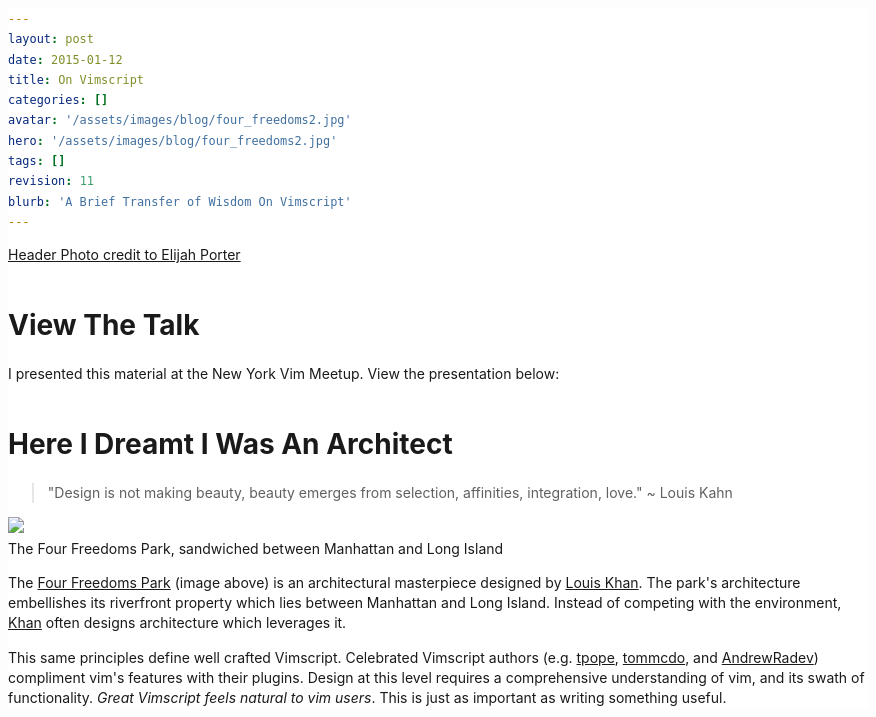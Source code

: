 ```yaml
---
layout: post
date: 2015-01-12
title: On Vimscript
categories: []
avatar: '/assets/images/blog/four_freedoms2.jpg'
hero: '/assets/images/blog/four_freedoms2.jpg'
tags: []
revision: 11
blurb: 'A Brief Transfer of Wisdom On Vimscript'
---
```


<a class='caption' target="_blank" href='https://www.flickr.com/photos/elijahporter/8218473966/in/photolist-dwePo7-hXWnuU-eb1Zwu-hXWewi-hXWxbf-nEnvu4-dwePZ1-ozFjeY-dweP9Y-ozTwTH-hXWdnp-hXX5wa-hXWvvw-ozTyHz-hXWsfy-hXWgEs-ozRCyS-6zzL8F-hXWaSz-dsCcus-dsCbVm-dw9eZn-dweNPC-hXW3uZ-ozBAyg-dw9fpX-hXWZvP-dweR9u-jE9wH1-dw9ewp-fEFWJb-dtC7ou-hCRZi1-oBbFPF-dw9iWZ-dKazBG-hCSjAh-dkkC7x-oBbvr7-nFAsin-fjwf33-hCS1am-hCSbqj-hCSZRa-hCRJwB-ag4ZFM-MGzDJ-53o4h2-p5tpND-p5tpta/'>Header Photo credit to Elijah Porter </a>

# View The Talk

I presented this material at the New York Vim Meetup.
View the presentation below:
<iframe width="560" height="315" src="http://www.youtube.com/embed/WfyXKnQ9kAQ" frameborder="0" allowfullscreen></iframe>

# Here I Dreamt I Was An Architect

> "Design is not making beauty, beauty emerges from selection, affinities, integration, love." ~ Louis Kahn

<aside class='col-xs-6'>
  <img class='img-responsive' src='/assets/images/blog/four_freedoms_map.png' >
  <div class='caption'>
  The Four Freedoms Park, sandwiched between Manhattan and Long Island
  </div>
</aside>

The [Four Freedoms Park] \(image above\) is an architectural masterpiece designed by [Louis Khan].
The park's architecture embellishes its riverfront property which lies between Manhattan and Long Island.
Instead of competing with the environment, [Khan][Louis Khan] often designs architecture which leverages it.

This same principles define well crafted Vimscript.
Celebrated Vimscript authors (e.g. [tpope], [tommcdo], and [AndrewRadev]) compliment vim's features with their plugins.
Design at this level requires a comprehensive understanding of vim, and its swath of functionality.
*Great Vimscript feels natural to vim users*.
This is just as important as writing something useful.


[echo]: http://learnvimscriptthehardway.stevelosh.com/chapters/01.html "Learn Vimscript The Hard Way - Echoing Messages"
[set]: http://learnvimscriptthehardway.stevelosh.com/chapters/02.html "Learn Vimscript The Hard Way - Setting Options"
[mappings]: http://learnvimscriptthehardway.stevelosh.com/chapters/03.html "Learn Vimscript The Hard Way - Basic Mapping"
[abbreviations]: http://learnvimscriptthehardway.stevelosh.com/chapters/08.html "Learn Vimscript The Hard Way - Abbreviations"
[autocommands]: http://learnvimscriptthehardway.stevelosh.com/chapters/12.html "Learn Vimscript The Hard Way - Autocommands"
[variables]: http://learnvimscriptthehardway.stevelosh.com/chapters/19.html "Learn Vimscript The Hard Way - Variables"
[scope]: http://learnvimscriptthehardway.stevelosh.com/chapters/20.html "Learn Vimscript The Hard Way - Variable Scoping"
[functions]: http://learnvimscriptthehardway.stevelosh.com/chapters/23.html "Learn Vimscript The Hard Way - Functions"
[strings]: http://learnvimscriptthehardway.stevelosh.com/chapters/26.html "Learn Vimscript The Hard Way - Strings"
[execute]: http://learnvimscriptthehardway.stevelosh.com/chapters/28.html "Learn Vimscript The Hard Way - Execute"
[normal]: http://learnvimscriptthehardway.stevelosh.com/chapters/29.html "Learn Vimscript The Hard Way - Normal"
[execute normal]: http://learnvimscriptthehardway.stevelosh.com/chapters/30.html "Learn Vimscript The Hard Way - Execute Normal!"
[plugins]: http://learnvimscriptthehardway.stevelosh.com/chapters/42.html "Learn Vimscript The Hard Way - Plugin Layout in the Dark Ages"
[ftdetect]: http://learnvimscriptthehardway.stevelosh.com/chapters/44.html "Learn Vimscript The Hard Way - Detecting Filetypes"
[syntax]: http://learnvimscriptthehardway.stevelosh.com/chapters/45.html "Learn Vimscript The Hard Way - Basic Syntax Highlighting"
[external commands]: http://learnvimscriptthehardway.stevelosh.com/chapters/52.html "Learn Vimscript The Hard Way - External Commands"
[autoload]: http://learnvimscriptthehardway.stevelosh.com/chapters/53.html "Learn Vimscript The Hard Way - Autoloading"
[documentation]: http://learnvimscriptthehardway.stevelosh.com/chapters/54.html "Learn Vimscript The Hard Way: Documentation"
[sl01]: http://learnvimscriptthehardway.stevelosh.com/chapters/01.html "Learn Vimscript The Hard Way - Echoing Messages"
[sl02]: http://learnvimscriptthehardway.stevelosh.com/chapters/02.html "Learn Vimscript The Hard Way - Setting Options"
[sl03]: http://learnvimscriptthehardway.stevelosh.com/chapters/03.html "Learn Vimscript The Hard Way - Basic Mapping"
[sl08]: http://learnvimscriptthehardway.stevelosh.com/chapters/08.html "Learn Vimscript The Hard Way - Abbreviations"
[sl12]: http://learnvimscriptthehardway.stevelosh.com/chapters/12.html "Learn Vimscript The Hard Way - Autocommands"
[sl19]: http://learnvimscriptthehardway.stevelosh.com/chapters/19.html "Learn Vimscript The Hard Way - Variables"
[sl20]: http://learnvimscriptthehardway.stevelosh.com/chapters/20.html "Learn Vimscript The Hard Way - Variable Scoping"
[sl23]: http://learnvimscriptthehardway.stevelosh.com/chapters/23.html "Learn Vimscript The Hard Way - Functions"
[sl26]: http://learnvimscriptthehardway.stevelosh.com/chapters/26.html "Learn Vimscript The Hard Way - Strings"
[sl28]: http://learnvimscriptthehardway.stevelosh.com/chapters/28.html "Learn Vimscript The Hard Way - Execute"
[sl29]: http://learnvimscriptthehardway.stevelosh.com/chapters/29.html "Learn Vimscript The Hard Way - Normal"
[sl30]: http://learnvimscriptthehardway.stevelosh.com/chapters/30.html "Learn Vimscript The Hard Way - Execute Normal!"
[sl42]: http://learnvimscriptthehardway.stevelosh.com/chapters/42.html "Learn Vimscript The Hard Way - Plugin Layout in the Dark Ages"
[sl44]: http://learnvimscriptthehardway.stevelosh.com/chapters/44.html "Learn Vimscript The Hard Way - Detecting Filetypes"
[sl45]: http://learnvimscriptthehardway.stevelosh.com/chapters/45.html "Learn Vimscript The Hard Way - Basic Syntax Highlighting"
[sl52]: http://learnvimscriptthehardway.stevelosh.com/chapters/52.html "Learn Vimscript The Hard Way - External Commands"
[sl53]: http://learnvimscriptthehardway.stevelosh.com/chapters/53.html "Learn Vimscript The Hard Way - Autoloading"
[sl54]: http://learnvimscriptthehardway.stevelosh.com/chapters/54.html "Learn Vimscript The Hard Way: Documentation"
[events]: http://vimdoc.sourceforge.net/htmldoc/autocmd.html#autocmd-events-abc
[event]: http://vimdoc.sourceforge.net/htmldoc/autocmd.html#autocmd-events-abc
[redvin]: http://www.reddit.com/r/vim/comments/1tm8z7/nerdtree_replacement_by_tim_pope/
[dunt]: https://medium.com/@mozhuuuuu/vimmers-you-dont-need-nerdtree-18f627b561c3
[ch54]: http://learnvimscriptthehardway.stevelosh.com/chapters/54.html
[lvsthw]: http://learnvimscriptthehardway.stevelosh.com/
[scriptease]: https://github.com/tpope/vim-scriptease
[vim-vinegar]: https://github.com/tpope/vim-vinegar
[vim-exchange]: https://github.com/tommcdo/vim-exchange
[vinegar]: https://github.com/tpope/vim-vinegar
[nerdtree]: https://github.com/scrooloose/nerdtree
[Oil and vinegar]: http://vimcasts.org/blog/2013/01/oil-and-vinegar-split-windows-and-project-drawer/
[tpope]: https://github.com/tpope
[tommcdo]: https://github.com/tommcdo
[AndrewRadev]: https://github.com/AndrewRadev
[Four Freedoms Park]: http://www.fdrfourfreedomspark.org/
[Louis Khan]: http://www.biography.com/people/louis-kahn-37884
[fugitive]: https://github.com/tpope/vim-fugitive
[splitjoin]: https://github.com/AndrewRadev/splitjoin.vim
[vim-rails]: https://github.com/tpope/vim-rails